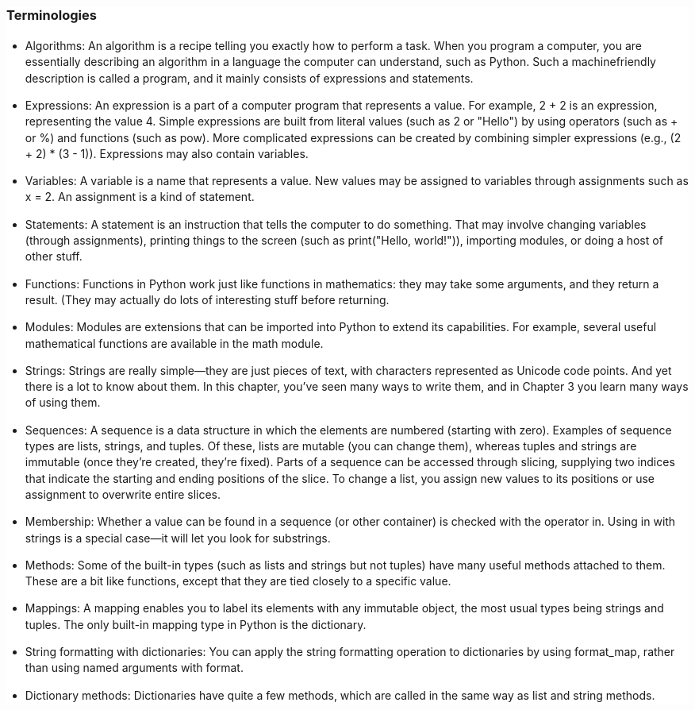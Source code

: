 ### Terminologies

- Algorithms: An algorithm is a recipe telling you exactly how to perform a task. When you program a computer, you are essentially describing an algorithm in a language the computer can understand, such as Python. Such a machinefriendly description is called a program, and it mainly consists of expressions and statements.

- Expressions: An expression is a part of a computer program that represents a value. For example, 2 + 2 is an expression, representing the value 4. Simple expressions are built from literal values (such as 2 or "Hello") by using operators (such as + or %) and functions (such as pow). More complicated expressions can be created by combining simpler expressions (e.g., (2 + 2) * (3 - 1)). Expressions may also contain variables.

- Variables: A variable is a name that represents a value. New values may be assigned to variables through assignments such as x = 2. An assignment is a kind of statement.

- Statements: A statement is an instruction that tells the computer to do something. That may involve changing variables (through assignments), printing things to the screen (such as print("Hello, world!")), importing modules, or doing a host of other stuff.

- Functions: Functions in Python work just like functions in mathematics: they may take some arguments, and they return a result. (They may actually do lots of interesting stuff before returning.

- Modules: Modules are extensions that can be imported into Python to extend its capabilities. For example, several useful mathematical functions are available in the math module.

- Strings: Strings are really simple—they are just pieces of text, with characters represented as Unicode code points. And yet there is a lot to know about them. In this chapter, you’ve seen many ways to write them, and in Chapter 3 you learn many ways of using them.

- Sequences: A sequence is a data structure in which the elements are numbered (starting with zero). Examples of sequence types are lists, strings, and tuples. Of these, lists are mutable (you can change them), whereas tuples and strings are immutable (once they’re created, they’re fixed). Parts of a sequence can be accessed through slicing, supplying two indices that indicate the starting and ending positions of the slice. To change a list, you assign new values to its positions or use assignment to overwrite entire slices.

- Membership: Whether a value can be found in a sequence (or other container) is checked with the operator in. Using in with strings is a special case—it will let you look for substrings.

- Methods: Some of the built-in types (such as lists and strings but not tuples) have many useful methods attached to them. These are a bit like functions, except that they are tied closely to a specific value. 

- Mappings: A mapping enables you to label its elements with any immutable object, the most usual types being strings and tuples. The only built-in mapping type in Python is the dictionary.

- String formatting with dictionaries: You can apply the string formatting operation to dictionaries by using format_map, rather than using named arguments with format.

- Dictionary methods: Dictionaries have quite a few methods, which are called in the same way as list and string methods.
